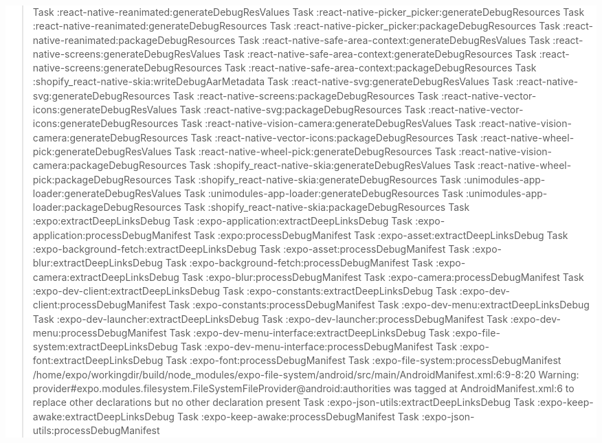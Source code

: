 > Task :react-native-reanimated:generateDebugResValues
> Task :react-native-picker_picker:generateDebugResources
> Task :react-native-reanimated:generateDebugResources
> Task :react-native-picker_picker:packageDebugResources
> Task :react-native-reanimated:packageDebugResources
> Task :react-native-safe-area-context:generateDebugResValues
> Task :react-native-screens:generateDebugResValues
> Task :react-native-safe-area-context:generateDebugResources
> Task :react-native-screens:generateDebugResources
> Task :react-native-safe-area-context:packageDebugResources
> Task :shopify_react-native-skia:writeDebugAarMetadata
> Task :react-native-svg:generateDebugResValues
> Task :react-native-svg:generateDebugResources
> Task :react-native-screens:packageDebugResources
> Task :react-native-vector-icons:generateDebugResValues
> Task :react-native-svg:packageDebugResources
> Task :react-native-vector-icons:generateDebugResources
> Task :react-native-vision-camera:generateDebugResValues
> Task :react-native-vision-camera:generateDebugResources
> Task :react-native-vector-icons:packageDebugResources
> Task :react-native-wheel-pick:generateDebugResValues
> Task :react-native-wheel-pick:generateDebugResources
> Task :react-native-vision-camera:packageDebugResources
> Task :shopify_react-native-skia:generateDebugResValues
> Task :react-native-wheel-pick:packageDebugResources
> Task :shopify_react-native-skia:generateDebugResources
> Task :unimodules-app-loader:generateDebugResValues
> Task :unimodules-app-loader:generateDebugResources
> Task :unimodules-app-loader:packageDebugResources
> Task :shopify_react-native-skia:packageDebugResources
> Task :expo:extractDeepLinksDebug
> Task :expo-application:extractDeepLinksDebug
> Task :expo-application:processDebugManifest
> Task :expo:processDebugManifest
> Task :expo-asset:extractDeepLinksDebug
> Task :expo-background-fetch:extractDeepLinksDebug
> Task :expo-asset:processDebugManifest
> Task :expo-blur:extractDeepLinksDebug
> Task :expo-background-fetch:processDebugManifest
> Task :expo-camera:extractDeepLinksDebug
> Task :expo-blur:processDebugManifest
> Task :expo-camera:processDebugManifest
> Task :expo-dev-client:extractDeepLinksDebug
> Task :expo-constants:extractDeepLinksDebug
> Task :expo-dev-client:processDebugManifest
> Task :expo-constants:processDebugManifest
> Task :expo-dev-menu:extractDeepLinksDebug
> Task :expo-dev-launcher:extractDeepLinksDebug
> Task :expo-dev-launcher:processDebugManifest
> Task :expo-dev-menu:processDebugManifest
> Task :expo-dev-menu-interface:extractDeepLinksDebug
> Task :expo-file-system:extractDeepLinksDebug
> Task :expo-dev-menu-interface:processDebugManifest
> Task :expo-font:extractDeepLinksDebug
> Task :expo-font:processDebugManifest
> Task :expo-file-system:processDebugManifest
/home/expo/workingdir/build/node_modules/expo-file-system/android/src/main/AndroidManifest.xml:6:9-8:20 Warning:
	provider#expo.modules.filesystem.FileSystemFileProvider@android:authorities was tagged at AndroidManifest.xml:6 to replace other declarations but no other declaration present
> Task :expo-json-utils:extractDeepLinksDebug
> Task :expo-keep-awake:extractDeepLinksDebug
> Task :expo-keep-awake:processDebugManifest
> Task :expo-json-utils:processDebugManifest